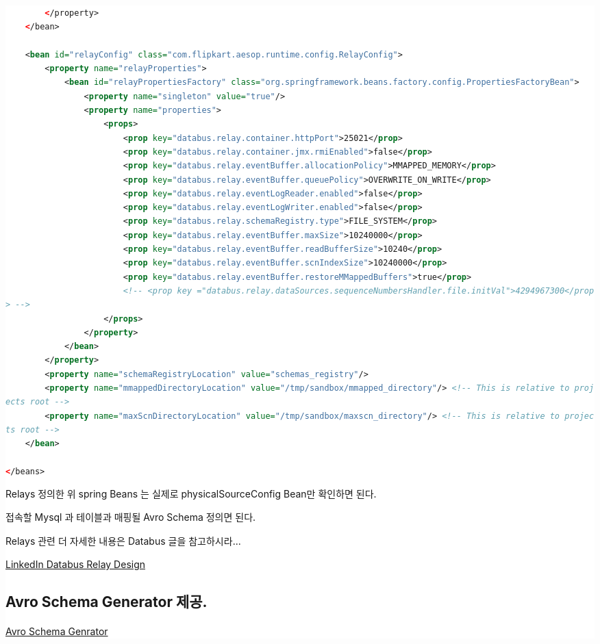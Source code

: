 ```xml
        </property>
    </bean>

    <bean id="relayConfig" class="com.flipkart.aesop.runtime.config.RelayConfig">
        <property name="relayProperties">
            <bean id="relayPropertiesFactory" class="org.springframework.beans.factory.config.PropertiesFactoryBean">
                <property name="singleton" value="true"/>
                <property name="properties">
                    <props>
                        <prop key="databus.relay.container.httpPort">25021</prop>
                        <prop key="databus.relay.container.jmx.rmiEnabled">false</prop>
                        <prop key="databus.relay.eventBuffer.allocationPolicy">MMAPPED_MEMORY</prop>
                        <prop key="databus.relay.eventBuffer.queuePolicy">OVERWRITE_ON_WRITE</prop>
                        <prop key="databus.relay.eventLogReader.enabled">false</prop>
                        <prop key="databus.relay.eventLogWriter.enabled">false</prop>
                        <prop key="databus.relay.schemaRegistry.type">FILE_SYSTEM</prop>
                        <prop key="databus.relay.eventBuffer.maxSize">10240000</prop>
                        <prop key="databus.relay.eventBuffer.readBufferSize">10240</prop>
                        <prop key="databus.relay.eventBuffer.scnIndexSize">10240000</prop>
                        <prop key="databus.relay.eventBuffer.restoreMMappedBuffers">true</prop>
                        <!-- <prop key ="databus.relay.dataSources.sequenceNumbersHandler.file.initVal">4294967300</prop> -->
                    </props>
                </property>
            </bean>
        </property>
        <property name="schemaRegistryLocation" value="schemas_registry"/>
        <property name="mmappedDirectoryLocation" value="/tmp/sandbox/mmapped_directory"/> <!-- This is relative to projects root -->
        <property name="maxScnDirectoryLocation" value="/tmp/sandbox/maxscn_directory"/> <!-- This is relative to projects root -->
    </bean>

</beans>
```

Relays 정의한 위 spring Beans 는 실제로 physicalSourceConfig Bean만 확인하면 된다.

접속할 Mysql 과 테이블과 매핑될 Avro Schema 정의면 된다.

Relays 관련 더 자세한 내용은 Databus 글을 참고하시라...

[LinkedIn Databus Relay Design](http://springloops.github.io/archivers/linkedin-databus-introduce-relay-design)


## Avro Schema Generator 제공.

[Avro Schema Genrator](https://github.com/Flipkart/aesop/wiki/Utilities-Examples)



